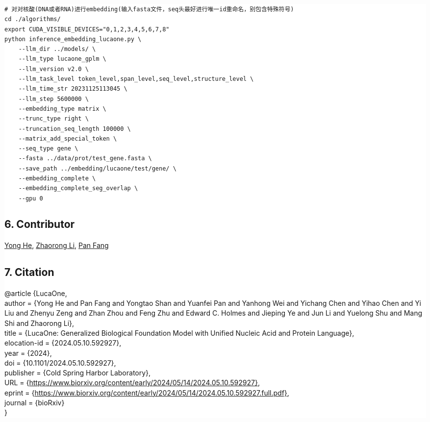 
```shell
# 对对核酸(DNA或者RNA)进行embedding(输入fasta文件，seq头最好进行唯一id重命名，别包含特殊符号)   
cd ./algorithms/
export CUDA_VISIBLE_DEVICES="0,1,2,3,4,5,6,7,8"
python inference_embedding_lucaone.py \
    --llm_dir ../models/ \
    --llm_type lucaone_gplm \
    --llm_version v2.0 \
    --llm_task_level token_level,span_level,seq_level,structure_level \
    --llm_time_str 20231125113045 \
    --llm_step 5600000 \
    --embedding_type matrix \
    --trunc_type right \
    --truncation_seq_length 100000 \
    --matrix_add_special_token \
    --seq_type gene \
    --fasta ../data/prot/test_gene.fasta \
    --save_path ../embedding/lucaone/test/gene/ \
    --embedding_complete \
    --embedding_complete_seg_overlap \
    --gpu 0   
```


## 6. Contributor
<a href="https://scholar.google.com.hk/citations?user=RDbqGTcAAAAJ&hl=en" title="Yong He">Yong He</a>,
<a href="https://scholar.google.com/citations?user=lT3nelQAAAAJ&hl=en" title="Zhaorong Li">Zhaorong Li</a>,
<a href="https://scholar.google.com/citations?user=ODcOX4AAAAAJ&hl=zh-CN" title="Pan Fang">Pan Fang</a>

## 7. Citation
@article {LucaOne,        
author = {Yong He and Pan Fang and Yongtao Shan and Yuanfei Pan and Yanhong Wei and Yichang Chen and Yihao Chen and Yi Liu and Zhenyu Zeng and Zhan Zhou and Feng Zhu and Edward C. Holmes and Jieping Ye and Jun Li and Yuelong Shu and Mang Shi and Zhaorong Li},     
title = {LucaOne: Generalized Biological Foundation Model with Unified Nucleic Acid and Protein Language},      
elocation-id = {2024.05.10.592927},        
year = {2024},         
doi = {10.1101/2024.05.10.592927},        
publisher = {Cold Spring Harbor Laboratory},        
URL = {https://www.biorxiv.org/content/early/2024/05/14/2024.05.10.592927},        
eprint = {https://www.biorxiv.org/content/early/2024/05/14/2024.05.10.592927.full.pdf},        
journal = {bioRxiv}        
}    